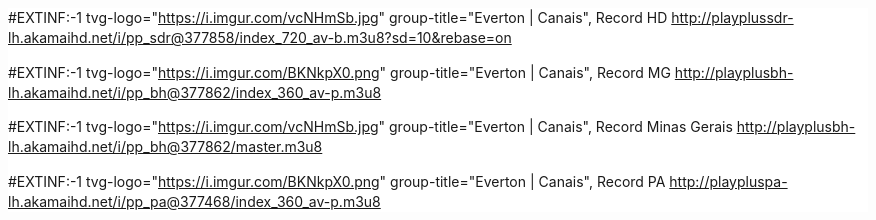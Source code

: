 #EXTINF:-1 tvg-logo="https://i.imgur.com/vcNHmSb.jpg" group-title="Everton | Canais", Record HD
http://playplussdr-lh.akamaihd.net/i/pp_sdr@377858/index_720_av-b.m3u8?sd=10&rebase=on

#EXTINF:-1 tvg-logo="https://i.imgur.com/BKNkpX0.png" group-title="Everton | Canais", Record MG
http://playplusbh-lh.akamaihd.net/i/pp_bh@377862/index_360_av-p.m3u8

#EXTINF:-1 tvg-logo="https://i.imgur.com/vcNHmSb.jpg" group-title="Everton | Canais", Record Minas Gerais
http://playplusbh-lh.akamaihd.net/i/pp_bh@377862/master.m3u8

#EXTINF:-1 tvg-logo="https://i.imgur.com/BKNkpX0.png" group-title="Everton | Canais", Record PA
http://playpluspa-lh.akamaihd.net/i/pp_pa@377468/index_360_av-p.m3u8

